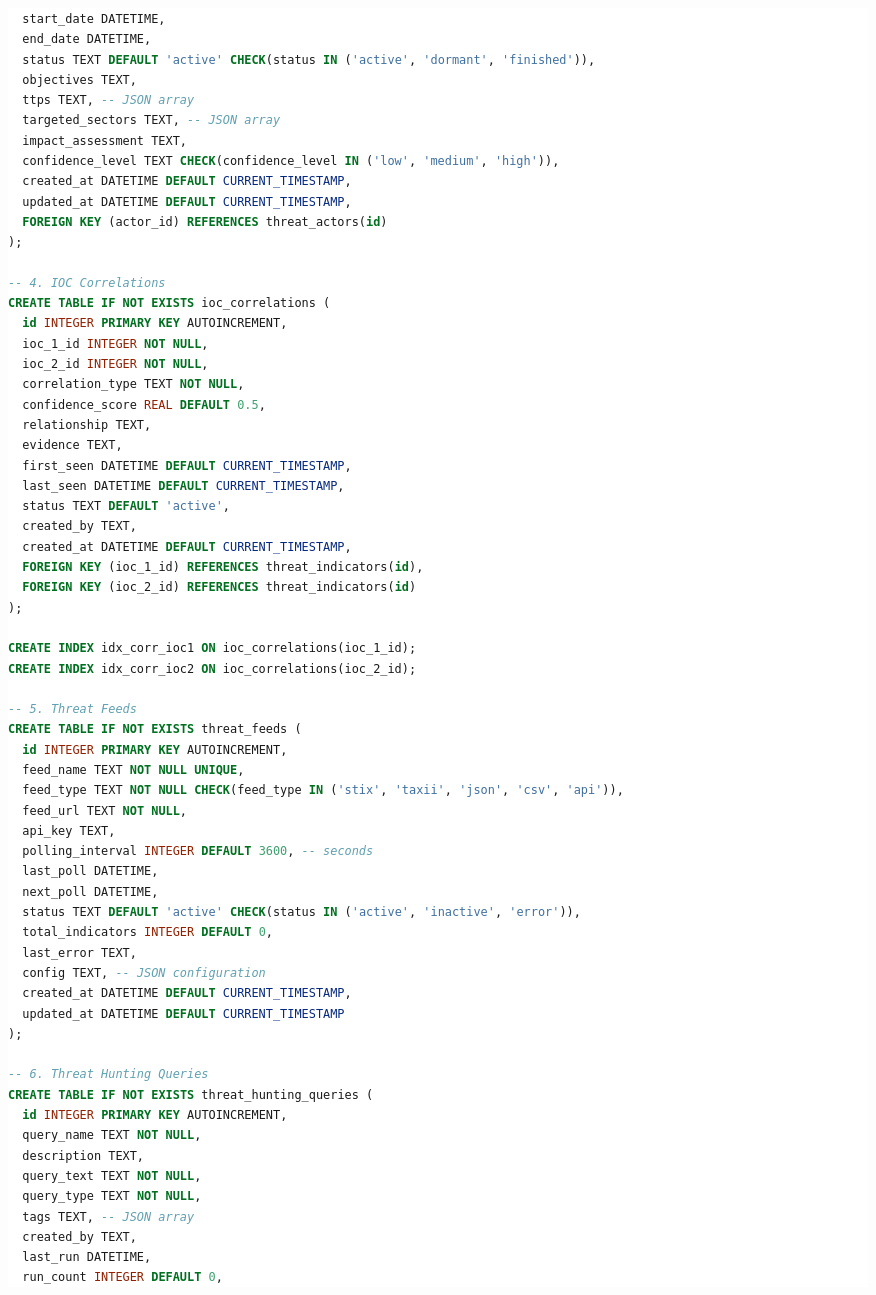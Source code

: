 ```sql
  start_date DATETIME,
  end_date DATETIME,
  status TEXT DEFAULT 'active' CHECK(status IN ('active', 'dormant', 'finished')),
  objectives TEXT,
  ttps TEXT, -- JSON array
  targeted_sectors TEXT, -- JSON array
  impact_assessment TEXT,
  confidence_level TEXT CHECK(confidence_level IN ('low', 'medium', 'high')),
  created_at DATETIME DEFAULT CURRENT_TIMESTAMP,
  updated_at DATETIME DEFAULT CURRENT_TIMESTAMP,
  FOREIGN KEY (actor_id) REFERENCES threat_actors(id)
);

-- 4. IOC Correlations
CREATE TABLE IF NOT EXISTS ioc_correlations (
  id INTEGER PRIMARY KEY AUTOINCREMENT,
  ioc_1_id INTEGER NOT NULL,
  ioc_2_id INTEGER NOT NULL,
  correlation_type TEXT NOT NULL,
  confidence_score REAL DEFAULT 0.5,
  relationship TEXT,
  evidence TEXT,
  first_seen DATETIME DEFAULT CURRENT_TIMESTAMP,
  last_seen DATETIME DEFAULT CURRENT_TIMESTAMP,
  status TEXT DEFAULT 'active',
  created_by TEXT,
  created_at DATETIME DEFAULT CURRENT_TIMESTAMP,
  FOREIGN KEY (ioc_1_id) REFERENCES threat_indicators(id),
  FOREIGN KEY (ioc_2_id) REFERENCES threat_indicators(id)
);

CREATE INDEX idx_corr_ioc1 ON ioc_correlations(ioc_1_id);
CREATE INDEX idx_corr_ioc2 ON ioc_correlations(ioc_2_id);

-- 5. Threat Feeds
CREATE TABLE IF NOT EXISTS threat_feeds (
  id INTEGER PRIMARY KEY AUTOINCREMENT,
  feed_name TEXT NOT NULL UNIQUE,
  feed_type TEXT NOT NULL CHECK(feed_type IN ('stix', 'taxii', 'json', 'csv', 'api')),
  feed_url TEXT NOT NULL,
  api_key TEXT,
  polling_interval INTEGER DEFAULT 3600, -- seconds
  last_poll DATETIME,
  next_poll DATETIME,
  status TEXT DEFAULT 'active' CHECK(status IN ('active', 'inactive', 'error')),
  total_indicators INTEGER DEFAULT 0,
  last_error TEXT,
  config TEXT, -- JSON configuration
  created_at DATETIME DEFAULT CURRENT_TIMESTAMP,
  updated_at DATETIME DEFAULT CURRENT_TIMESTAMP
);

-- 6. Threat Hunting Queries
CREATE TABLE IF NOT EXISTS threat_hunting_queries (
  id INTEGER PRIMARY KEY AUTOINCREMENT,
  query_name TEXT NOT NULL,
  description TEXT,
  query_text TEXT NOT NULL,
  query_type TEXT NOT NULL,
  tags TEXT, -- JSON array
  created_by TEXT,
  last_run DATETIME,
  run_count INTEGER DEFAULT 0,
```